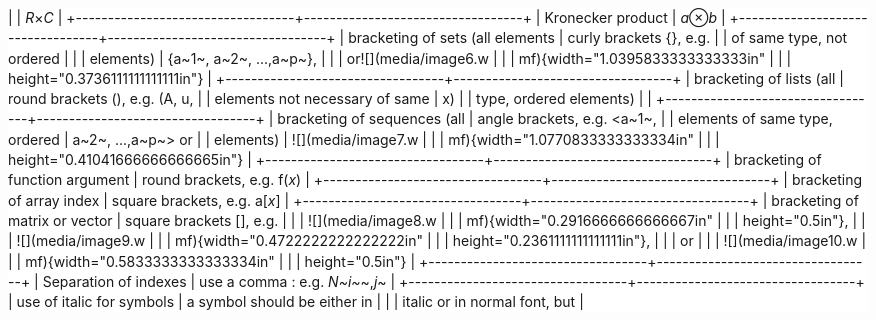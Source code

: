 |                                  | *R*×*C*                          |
+----------------------------------+----------------------------------+
| Kronecker product                | *a*⊗*b*                          |
+----------------------------------+----------------------------------+
| bracketing of sets (all elements | curly brackets {}, e.g.          |
| of same type, not ordered        |                                  |
| elements)                        | {a~1~, a~2~, ...,a~p~},          |
|                                  | or![](media/image6.w             |
|                                  | mf){width="1.0395833333333333in" |
|                                  | height="0.3736111111111111in"}   |
+----------------------------------+----------------------------------+
| bracketing of lists (all         | round brackets (), e.g. (A, u,   |
| elements not necessary of same   | x)                               |
| type, ordered elements)          |                                  |
+----------------------------------+----------------------------------+
| bracketing of sequences (all     | angle brackets, e.g. \<a~1~,     |
| elements of same type, ordered   | a~2~, ...,a~p~\> or              |
| elements)                        | ![](media/image7.w               |
|                                  | mf){width="1.0770833333333334in" |
|                                  | height="0.41041666666666665in"}  |
+----------------------------------+----------------------------------+
| bracketing of function argument  | round brackets, e.g. f(*x*)      |
+----------------------------------+----------------------------------+
| bracketing of array index        | square brackets, e.g. a\[*x*\]   |
+----------------------------------+----------------------------------+
| bracketing of matrix or vector   | square brackets \[\], e.g.       |
|                                  | ![](media/image8.w               |
|                                  | mf){width="0.2916666666666667in" |
|                                  | height="0.5in"},                 |
|                                  | ![](media/image9.w               |
|                                  | mf){width="0.4722222222222222in" |
|                                  | height="0.2361111111111111in"},  |
|                                  | or                               |
|                                  | ![](media/image10.w              |
|                                  | mf){width="0.5833333333333334in" |
|                                  | height="0.5in"}                  |
+----------------------------------+----------------------------------+
| Separation of indexes            | use a comma : e.g. *N~i~*~,*j*~  |
+----------------------------------+----------------------------------+
| use of italic for symbols        | a symbol should be either in     |
|                                  | italic or in normal font, but    |

[^1]: MBSFN transmission is characterised by a group of synchronised